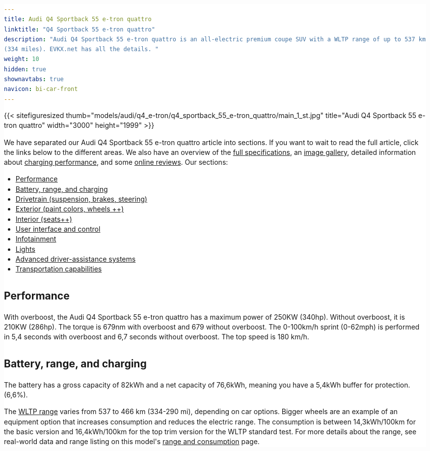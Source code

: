 ```yaml
---
title: Audi Q4 Sportback 55 e-tron quattro
linktitle: "Q4 Sportback 55 e-tron quattro"
description: "Audi Q4 Sportback 55 e-tron quattro is an all-electric premium coupe SUV with a WLTP range of up to 537 km (334 miles). EVKX.net has all the details. "
weight: 10
hidden: true
shownavtabs: true
navicon: bi-car-front
---
```





{{< sitefiguresized thumb="models/audi/q4_e-tron/q4_sportback_55_e-tron_quattro/main_1_st.jpg" title="Audi Q4 Sportback 55 e-tron quattro" width="3000" height="1999"  >}}

We have separated our Audi Q4 Sportback 55 e-tron quattro article into sections. If you want to wait to read the full article, click the links below to the different areas. We also have an overview of the [full specifications](specifications), an [image gallery](gallery), detailed information about [charging performance](chargingcurve), and some [online reviews](reviews). Our sections:

- [Performance](#performance)
- [Battery, range, and charging](#battery-range-and-charging)
- [Drivetrain (suspension, brakes, steering)](#drivetrain)
- [Exterior (paint colors, wheels ++)](#exterior)
- [Interior (seats++)](#interior)
- [User interface and control](#user-interface-and-control)
- [Infotainment](#infotainment)
- [Lights](#lights)
- [Advanced driver-assistance systems](#advanced-driver-assistance-systems)
- [Transportation capabilities](#transportation-capabilities)


## Performance

With overboost, the Audi Q4 Sportback 55 e-tron quattro has a maximum power of 250KW (340hp). Without overboost, it is 210KW (286hp). The torque is 679nm with overboost and 679 without overboost. The 0-100km/h sprint (0-62mph) is performed in 5,4 seconds with overboost and 6,7 seconds without overboost. The top speed is 180 km/h. 

## Battery, range, and charging

The battery has a gross capacity of 82kWh and a net capacity of 76,6kWh, meaning you have a 5,4kWh buffer for protection. (6,6%). 

The [WLTP range](../../../../guides/understandingrange/wltp) varies from 537 to 466 km (334-290 mi), depending on car options. Bigger wheels are an example of an equipment option that increases consumption and reduces the electric range.   The consumption is between 14,3kWh/100km for the basic version and 16,4kWh/100km for the top trim version for the WLTP standard test. For more details about the range, see real-world data and range listing on this model's [range and consumption](rangeandconsumption/) page. 
